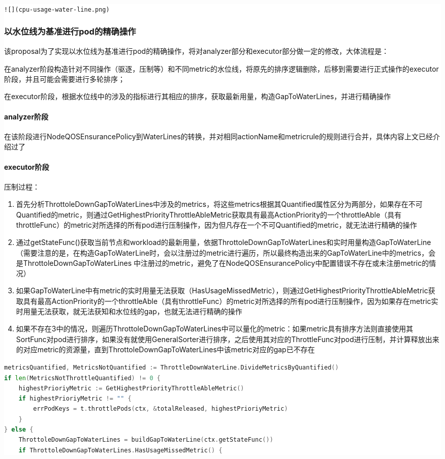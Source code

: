     ![](cpu-usage-water-line.png)

### 以水位线为基准进行pod的精确操作
该proposal为了实现以水位线为基准进行pod的精确操作，将对analyzer部分和executor部分做一定的修改，大体流程是：

在analyzer阶段构造针对不同操作（驱逐，压制等）和不同metric的水位线，将原先的排序逻辑删除，后移到需要进行正式操作的executor阶段，并且可能会需要进行多轮排序；

在executor阶段，根据水位线中的涉及的指标进行其相应的排序，获取最新用量，构造GapToWaterLines，并进行精确操作

#### analyzer阶段
在该阶段进行NodeQOSEnsurancePolicy到WaterLines的转换，并对相同actionName和metricrule的规则进行合并，具体内容上文已经介绍过了

#### executor阶段
压制过程：

1. 首先分析ThrottoleDownGapToWaterLines中涉及的metrics，将这些metrics根据其Quantified属性区分为两部分，如果存在不可Quantified的metric，则通过GetHighestPriorityThrottleAbleMetric获取具有最高ActionPriority的一个throttleAble（具有throttleFunc）的metric对所选择的所有pod进行压制操作，因为但凡存在一个不可Quantified的metric，就无法进行精确的操作

2. 通过getStateFunc()获取当前节点和workload的最新用量，依据ThrottoleDownGapToWaterLines和实时用量构造GapToWaterLine（需要注意的是，在构造GapToWaterLine时，会以注册过的metric进行遍历，所以最终构造出来的GapToWaterLine中的metrics，会是ThrottoleDownGapToWaterLines
   中注册过的metric，避免了在NodeQOSEnsurancePolicy中配置错误不存在或未注册metric的情况）

3. 如果GapToWaterLine中有metric的实时用量无法获取（HasUsageMissedMetric），则通过GetHighestPriorityThrottleAbleMetric获取具有最高ActionPriority的一个throttleAble（具有throttleFunc）的metric对所选择的所有pod进行压制操作，因为如果存在metric实时用量无法获取，就无法获知和水位线的gap，也就无法进行精确的操作

4. 如果不存在3中的情况，则遍历ThrottoleDownGapToWaterLines中可以量化的metric：如果metric具有排序方法则直接使用其SortFunc对pod进行排序，如果没有就使用GeneralSorter进行排序，之后使用其对应的ThrottleFunc对pod进行压制，并计算释放出来的对应metric的资源量，直到ThrottoleDownGapToWaterLines中该metric对应的gap已不存在
```go
metricsQuantified, MetricsNotQuantified := ThrottleDownWaterLine.DivideMetricsByQuantified()
if len(MetricsNotThrottleQuantified) != 0 {
    highestPrioriyMetric := GetHighestPriorityThrottleAbleMetric()
    if highestPrioriyMetric != "" {
        errPodKeys = t.throttlePods(ctx, &totalReleased, highestPrioriyMetric)
    }
} else {
    ThrottoleDownGapToWaterLines = buildGapToWaterLine(ctx.getStateFunc())
    if ThrottoleDownGapToWaterLines.HasUsageMissedMetric() {
```